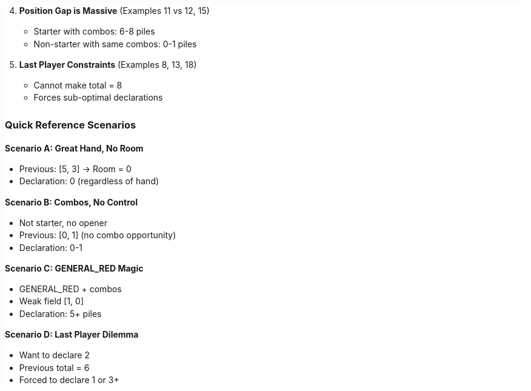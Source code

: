 4. **Position Gap is Massive** (Examples 11 vs 12, 15)
   - Starter with combos: 6-8 piles
   - Non-starter with same combos: 0-1 piles

5. **Last Player Constraints** (Examples 8, 13, 18)
   - Cannot make total = 8
   - Forces sub-optimal declarations

### Quick Reference Scenarios

**Scenario A: Great Hand, No Room**
- Previous: [5, 3] → Room = 0
- Declaration: 0 (regardless of hand)

**Scenario B: Combos, No Control**
- Not starter, no opener
- Previous: [0, 1] (no combo opportunity)
- Declaration: 0-1

**Scenario C: GENERAL_RED Magic**
- GENERAL_RED + combos
- Weak field [1, 0]
- Declaration: 5+ piles

**Scenario D: Last Player Dilemma**
- Want to declare 2
- Previous total = 6
- Forced to declare 1 or 3+